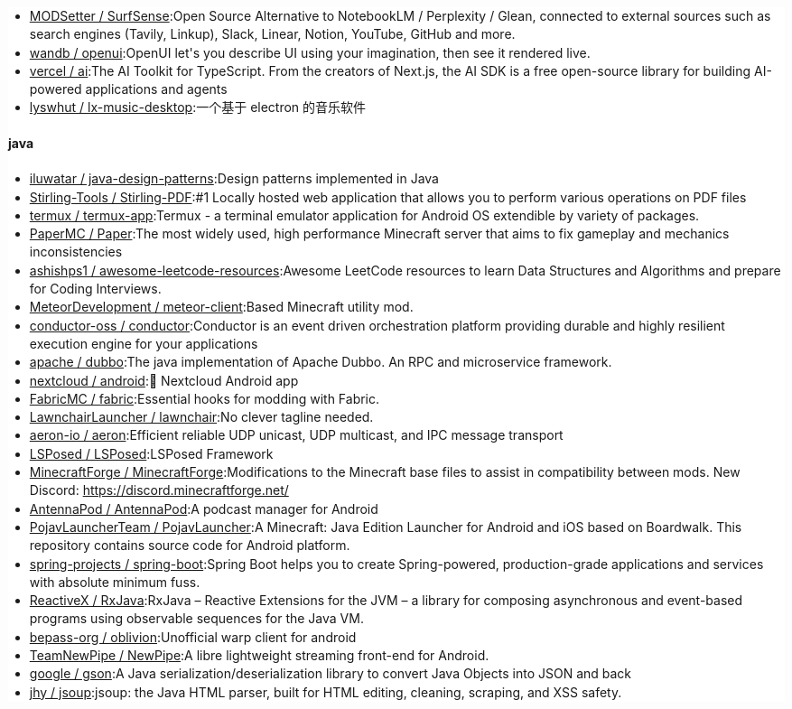 * [MODSetter / SurfSense](https://github.com/MODSetter/SurfSense):Open Source Alternative to NotebookLM / Perplexity / Glean, connected to external sources such as search engines (Tavily, Linkup), Slack, Linear, Notion, YouTube, GitHub and more.
* [wandb / openui](https://github.com/wandb/openui):OpenUI let's you describe UI using your imagination, then see it rendered live.
* [vercel / ai](https://github.com/vercel/ai):The AI Toolkit for TypeScript. From the creators of Next.js, the AI SDK is a free open-source library for building AI-powered applications and agents
* [lyswhut / lx-music-desktop](https://github.com/lyswhut/lx-music-desktop):一个基于 electron 的音乐软件

#### java
* [iluwatar / java-design-patterns](https://github.com/iluwatar/java-design-patterns):Design patterns implemented in Java
* [Stirling-Tools / Stirling-PDF](https://github.com/Stirling-Tools/Stirling-PDF):#1 Locally hosted web application that allows you to perform various operations on PDF files
* [termux / termux-app](https://github.com/termux/termux-app):Termux - a terminal emulator application for Android OS extendible by variety of packages.
* [PaperMC / Paper](https://github.com/PaperMC/Paper):The most widely used, high performance Minecraft server that aims to fix gameplay and mechanics inconsistencies
* [ashishps1 / awesome-leetcode-resources](https://github.com/ashishps1/awesome-leetcode-resources):Awesome LeetCode resources to learn Data Structures and Algorithms and prepare for Coding Interviews.
* [MeteorDevelopment / meteor-client](https://github.com/MeteorDevelopment/meteor-client):Based Minecraft utility mod.
* [conductor-oss / conductor](https://github.com/conductor-oss/conductor):Conductor is an event driven orchestration platform providing durable and highly resilient execution engine for your applications
* [apache / dubbo](https://github.com/apache/dubbo):The java implementation of Apache Dubbo. An RPC and microservice framework.
* [nextcloud / android](https://github.com/nextcloud/android):📱 Nextcloud Android app
* [FabricMC / fabric](https://github.com/FabricMC/fabric):Essential hooks for modding with Fabric.
* [LawnchairLauncher / lawnchair](https://github.com/LawnchairLauncher/lawnchair):No clever tagline needed.
* [aeron-io / aeron](https://github.com/aeron-io/aeron):Efficient reliable UDP unicast, UDP multicast, and IPC message transport
* [LSPosed / LSPosed](https://github.com/LSPosed/LSPosed):LSPosed Framework
* [MinecraftForge / MinecraftForge](https://github.com/MinecraftForge/MinecraftForge):Modifications to the Minecraft base files to assist in compatibility between mods. New Discord: https://discord.minecraftforge.net/
* [AntennaPod / AntennaPod](https://github.com/AntennaPod/AntennaPod):A podcast manager for Android
* [PojavLauncherTeam / PojavLauncher](https://github.com/PojavLauncherTeam/PojavLauncher):A Minecraft: Java Edition Launcher for Android and iOS based on Boardwalk. This repository contains source code for Android platform.
* [spring-projects / spring-boot](https://github.com/spring-projects/spring-boot):Spring Boot helps you to create Spring-powered, production-grade applications and services with absolute minimum fuss.
* [ReactiveX / RxJava](https://github.com/ReactiveX/RxJava):RxJava – Reactive Extensions for the JVM – a library for composing asynchronous and event-based programs using observable sequences for the Java VM.
* [bepass-org / oblivion](https://github.com/bepass-org/oblivion):Unofficial warp client for android
* [TeamNewPipe / NewPipe](https://github.com/TeamNewPipe/NewPipe):A libre lightweight streaming front-end for Android.
* [google / gson](https://github.com/google/gson):A Java serialization/deserialization library to convert Java Objects into JSON and back
* [jhy / jsoup](https://github.com/jhy/jsoup):jsoup: the Java HTML parser, built for HTML editing, cleaning, scraping, and XSS safety.
